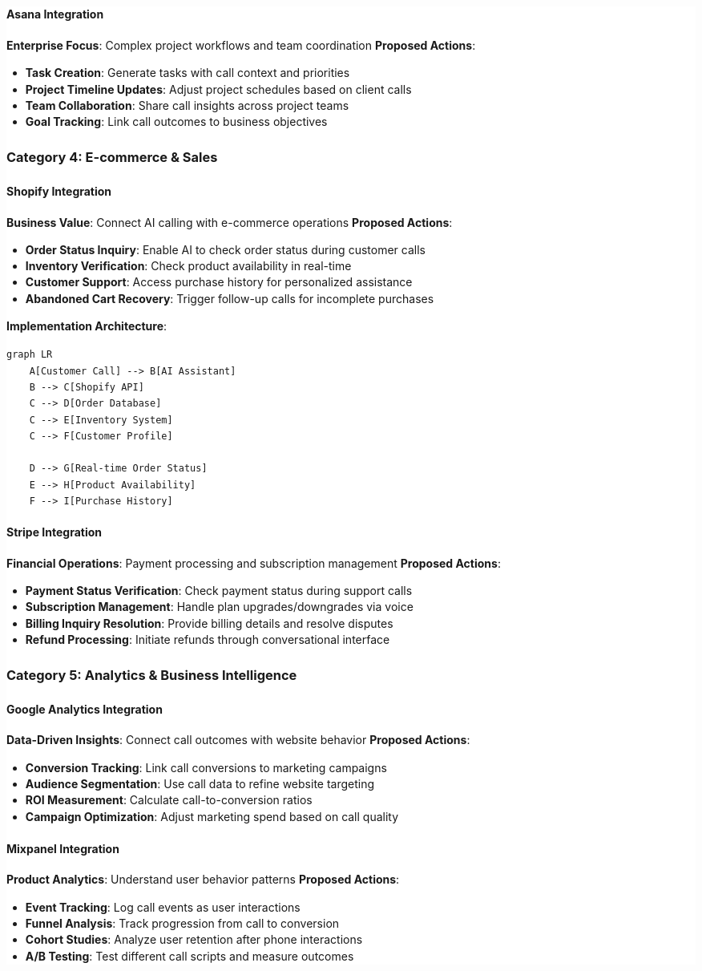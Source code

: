#### Asana Integration
**Enterprise Focus**: Complex project workflows and team coordination
**Proposed Actions**:
- **Task Creation**: Generate tasks with call context and priorities
- **Project Timeline Updates**: Adjust project schedules based on client calls
- **Team Collaboration**: Share call insights across project teams
- **Goal Tracking**: Link call outcomes to business objectives

### Category 4: E-commerce & Sales

#### Shopify Integration
**Business Value**: Connect AI calling with e-commerce operations
**Proposed Actions**:
- **Order Status Inquiry**: Enable AI to check order status during customer calls
- **Inventory Verification**: Check product availability in real-time
- **Customer Support**: Access purchase history for personalized assistance
- **Abandoned Cart Recovery**: Trigger follow-up calls for incomplete purchases

**Implementation Architecture**:
```mermaid
graph LR
    A[Customer Call] --> B[AI Assistant]
    B --> C[Shopify API]
    C --> D[Order Database]
    C --> E[Inventory System]
    C --> F[Customer Profile]
    
    D --> G[Real-time Order Status]
    E --> H[Product Availability]
    F --> I[Purchase History]
```

#### Stripe Integration
**Financial Operations**: Payment processing and subscription management
**Proposed Actions**:
- **Payment Status Verification**: Check payment status during support calls
- **Subscription Management**: Handle plan upgrades/downgrades via voice
- **Billing Inquiry Resolution**: Provide billing details and resolve disputes
- **Refund Processing**: Initiate refunds through conversational interface

### Category 5: Analytics & Business Intelligence

#### Google Analytics Integration
**Data-Driven Insights**: Connect call outcomes with website behavior
**Proposed Actions**:
- **Conversion Tracking**: Link call conversions to marketing campaigns
- **Audience Segmentation**: Use call data to refine website targeting
- **ROI Measurement**: Calculate call-to-conversion ratios
- **Campaign Optimization**: Adjust marketing spend based on call quality

#### Mixpanel Integration
**Product Analytics**: Understand user behavior patterns
**Proposed Actions**:
- **Event Tracking**: Log call events as user interactions
- **Funnel Analysis**: Track progression from call to conversion
- **Cohort Studies**: Analyze user retention after phone interactions
- **A/B Testing**: Test different call scripts and measure outcomes

